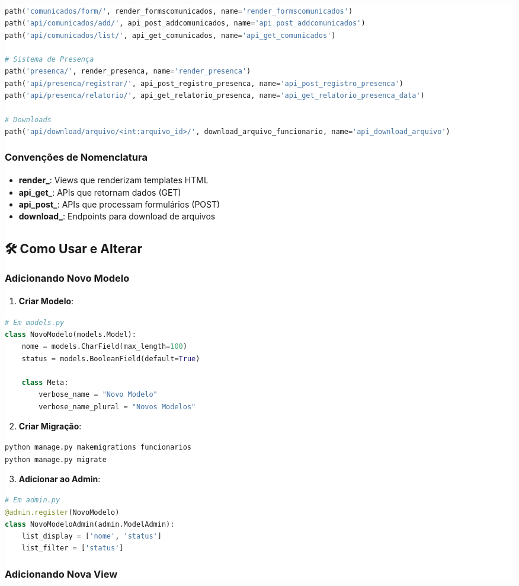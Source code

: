 ```python
path('comunicados/form/', render_formscomunicados, name='render_formscomunicados')
path('api/comunicados/add/', api_post_addcomunicados, name='api_post_addcomunicados')
path('api/comunicados/list/', api_get_comunicados, name='api_get_comunicados')

# Sistema de Presença
path('presenca/', render_presenca, name='render_presenca')
path('api/presenca/registrar/', api_post_registro_presenca, name='api_post_registro_presenca')
path('api/presenca/relatorio/', api_get_relatorio_presenca, name='api_get_relatorio_presenca_data')

# Downloads
path('api/download/arquivo/<int:arquivo_id>/', download_arquivo_funcionario, name='api_download_arquivo')
```

### Convenções de Nomenclatura

- **render_**: Views que renderizam templates HTML
- **api_get_**: APIs que retornam dados (GET)
- **api_post_**: APIs que processam formulários (POST)
- **download_**: Endpoints para download de arquivos

## 🛠️ Como Usar e Alterar

### Adicionando Novo Modelo

1. **Criar Modelo**:
```python
# Em models.py
class NovoModelo(models.Model):
    nome = models.CharField(max_length=100)
    status = models.BooleanField(default=True)
    
    class Meta:
        verbose_name = "Novo Modelo"
        verbose_name_plural = "Novos Modelos"
```

2. **Criar Migração**:
```bash
python manage.py makemigrations funcionarios
python manage.py migrate
```

3. **Adicionar ao Admin**:
```python
# Em admin.py
@admin.register(NovoModelo)
class NovoModeloAdmin(admin.ModelAdmin):
    list_display = ['nome', 'status']
    list_filter = ['status']
```

### Adicionando Nova View

